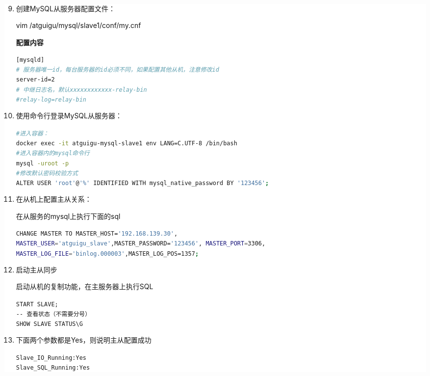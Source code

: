      

  9. 创建MySQL从服务器配置文件：

     vim /atguigu/mysql/slave1/conf/my.cnf

     **配置内容**

     ```bash
     [mysqld]
     # 服务器唯一id，每台服务器的id必须不同，如果配置其他从机，注意修改id
     server-id=2
     # 中继日志名，默认xxxxxxxxxxxx-relay-bin
     #relay-log=relay-bin
     ```

  10. 使用命令行登录MySQL从服务器：

      ```bash
      #进入容器：
      docker exec -it atguigu-mysql-slave1 env LANG=C.UTF-8 /bin/bash
      #进入容器内的mysql命令行
      mysql -uroot -p
      #修改默认密码校验方式
      ALTER USER 'root'@'%' IDENTIFIED WITH mysql_native_password BY '123456';
      ```

  11. 在从机上配置主从关系：

      在从服务的mysql上执行下面的sql

      ```bash
      CHANGE MASTER TO MASTER_HOST='192.168.139.30', 
      MASTER_USER='atguigu_slave',MASTER_PASSWORD='123456', MASTER_PORT=3306,
      MASTER_LOG_FILE='binlog.000003',MASTER_LOG_POS=1357; 
      ```

      

  12. 启动主从同步

      启动从机的复制功能，在主服务器上执行SQL

      ```bashs
      START SLAVE;
      -- 查看状态（不需要分号）
      SHOW SLAVE STATUS\G
      ```

  13. 下面两个参数都是Yes，则说明主从配置成功

      ```bash
      Slave_IO_Running:Yes
      Slave_SQL_Running:Yes
      ```

